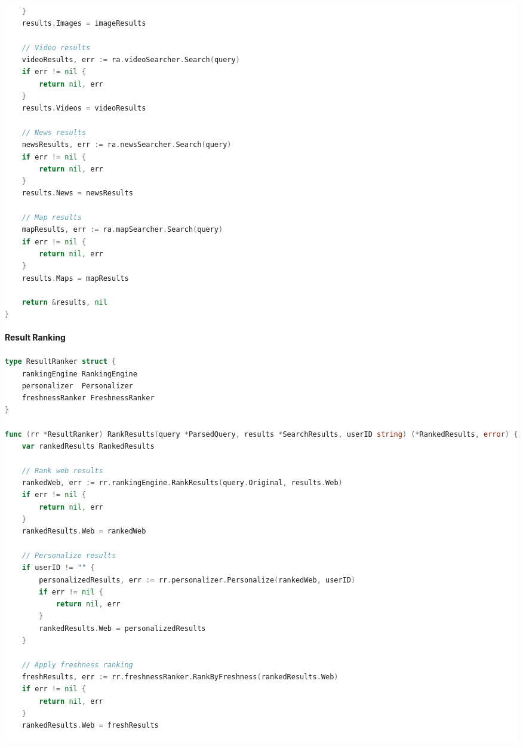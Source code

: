 ```go
    }
    results.Images = imageResults
    
    // Video results
    videoResults, err := ra.videoSearcher.Search(query)
    if err != nil {
        return nil, err
    }
    results.Videos = videoResults
    
    // News results
    newsResults, err := ra.newsSearcher.Search(query)
    if err != nil {
        return nil, err
    }
    results.News = newsResults
    
    // Map results
    mapResults, err := ra.mapSearcher.Search(query)
    if err != nil {
        return nil, err
    }
    results.Maps = mapResults
    
    return &results, nil
}
```

#### Result Ranking
```go
type ResultRanker struct {
    rankingEngine RankingEngine
    personalizer  Personalizer
    freshnessRanker FreshnessRanker
}

func (rr *ResultRanker) RankResults(query *ParsedQuery, results *SearchResults, userID string) (*RankedResults, error) {
    var rankedResults RankedResults
    
    // Rank web results
    rankedWeb, err := rr.rankingEngine.RankResults(query.Original, results.Web)
    if err != nil {
        return nil, err
    }
    rankedResults.Web = rankedWeb
    
    // Personalize results
    if userID != "" {
        personalizedResults, err := rr.personalizer.Personalize(rankedWeb, userID)
        if err != nil {
            return nil, err
        }
        rankedResults.Web = personalizedResults
    }
    
    // Apply freshness ranking
    freshResults, err := rr.freshnessRanker.RankByFreshness(rankedResults.Web)
    if err != nil {
        return nil, err
    }
    rankedResults.Web = freshResults
    
```